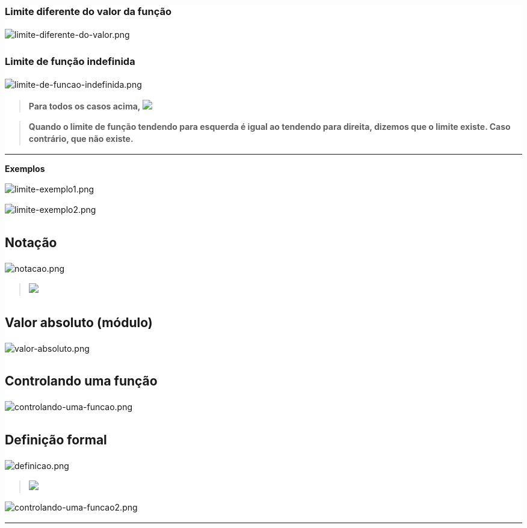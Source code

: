 ### Limite diferente do valor da função

![limite-diferente-do-valor.png](Ca%CC%81lculo%20I%20013bf/limite-diferente-do-valor.png)

### Limite de função indefinida

![limite-de-funcao-indefinida.png](Ca%CC%81lculo%20I%20013bf/limite-de-funcao-indefinida.png)

> **Para todos os casos acima,** <img src="https://render.githubusercontent.com/render/math?math=\lim\limits_{x \to a} f(x) = L">
> 

> **Quando o limite de função tendendo para esquerda é igual ao tendendo para direita, dizemos que o limite existe. Caso contrário, que não existe.**
> 

---

**Exemplos**

![limite-exemplo1.png](Ca%CC%81lculo%20I%20013bf/limite-exemplo1.png)

![limite-exemplo2.png](Ca%CC%81lculo%20I%20013bf/limite-exemplo2.png)

## Notação

![notacao.png](Ca%CC%81lculo%20I%20013bf/notacao.png)

> <img src="https://render.githubusercontent.com/render/math?math=\lim\limits_{x \to c} f(x) = L">
> 

## Valor absoluto (módulo)

![valor-absoluto.png](Ca%CC%81lculo%20I%20013bf/valor-absoluto.png)

## Controlando uma função

![controlando-uma-funcao.png](Ca%CC%81lculo%20I%20013bf/controlando-uma-funcao.png)

## Definição formal

![definicao.png](Ca%CC%81lculo%20I%20013bf/definicao.png)

> <img src="https://render.githubusercontent.com/render/math?math=\lim\limits_{x \to a} f(x) = L ⇒ ∀\space ε > 0,\space ∃\space δ > 0 : |f(x) - L| < ε\space ∀\space 0 < |x - a| < δ">
> 

![controlando-uma-funcao2.png](Ca%CC%81lculo%20I%20013bf/controlando-uma-funcao2.png)

---